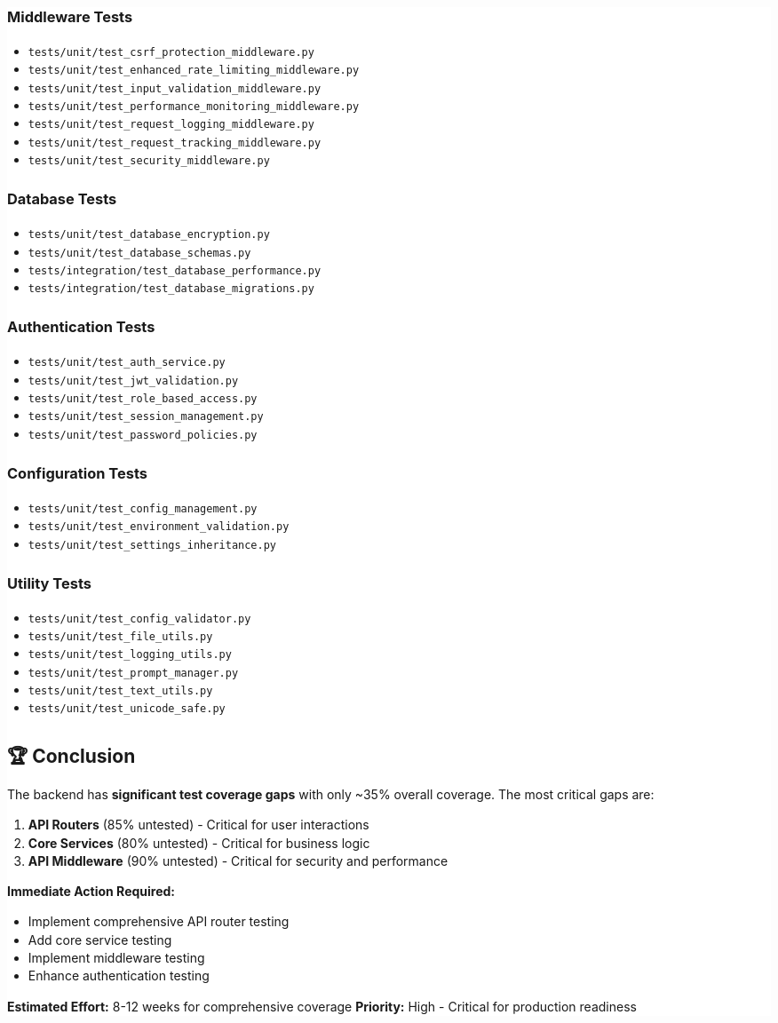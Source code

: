 ### **Middleware Tests**
- `tests/unit/test_csrf_protection_middleware.py`
- `tests/unit/test_enhanced_rate_limiting_middleware.py`
- `tests/unit/test_input_validation_middleware.py`
- `tests/unit/test_performance_monitoring_middleware.py`
- `tests/unit/test_request_logging_middleware.py`
- `tests/unit/test_request_tracking_middleware.py`
- `tests/unit/test_security_middleware.py`

### **Database Tests**
- `tests/unit/test_database_encryption.py`
- `tests/unit/test_database_schemas.py`
- `tests/integration/test_database_performance.py`
- `tests/integration/test_database_migrations.py`

### **Authentication Tests**
- `tests/unit/test_auth_service.py`
- `tests/unit/test_jwt_validation.py`
- `tests/unit/test_role_based_access.py`
- `tests/unit/test_session_management.py`
- `tests/unit/test_password_policies.py`

### **Configuration Tests**
- `tests/unit/test_config_management.py`
- `tests/unit/test_environment_validation.py`
- `tests/unit/test_settings_inheritance.py`

### **Utility Tests**
- `tests/unit/test_config_validator.py`
- `tests/unit/test_file_utils.py`
- `tests/unit/test_logging_utils.py`
- `tests/unit/test_prompt_manager.py`
- `tests/unit/test_text_utils.py`
- `tests/unit/test_unicode_safe.py`

## 🏆 **Conclusion**

The backend has **significant test coverage gaps** with only ~35% overall coverage. The most critical gaps are:

1. **API Routers** (85% untested) - Critical for user interactions
2. **Core Services** (80% untested) - Critical for business logic
3. **API Middleware** (90% untested) - Critical for security and performance

**Immediate Action Required:**
- Implement comprehensive API router testing
- Add core service testing
- Implement middleware testing
- Enhance authentication testing

**Estimated Effort:** 8-12 weeks for comprehensive coverage
**Priority:** High - Critical for production readiness
